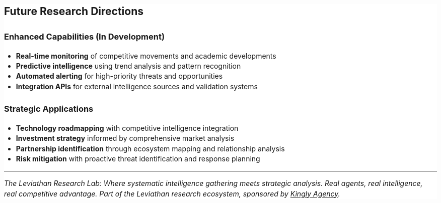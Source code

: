 ## Future Research Directions

### Enhanced Capabilities (In Development)
- **Real-time monitoring** of competitive movements and academic developments
- **Predictive intelligence** using trend analysis and pattern recognition
- **Automated alerting** for high-priority threats and opportunities
- **Integration APIs** for external intelligence sources and validation systems

### Strategic Applications
- **Technology roadmapping** with competitive intelligence integration
- **Investment strategy** informed by comprehensive market analysis
- **Partnership identification** through ecosystem mapping and relationship analysis
- **Risk mitigation** with proactive threat identification and response planning

---

*The Leviathan Research Lab: Where systematic intelligence gathering meets strategic analysis. Real agents, real intelligence, real competitive advantage. Part of the Leviathan research ecosystem, sponsored by [Kingly Agency](https://kinglyagency.com).*